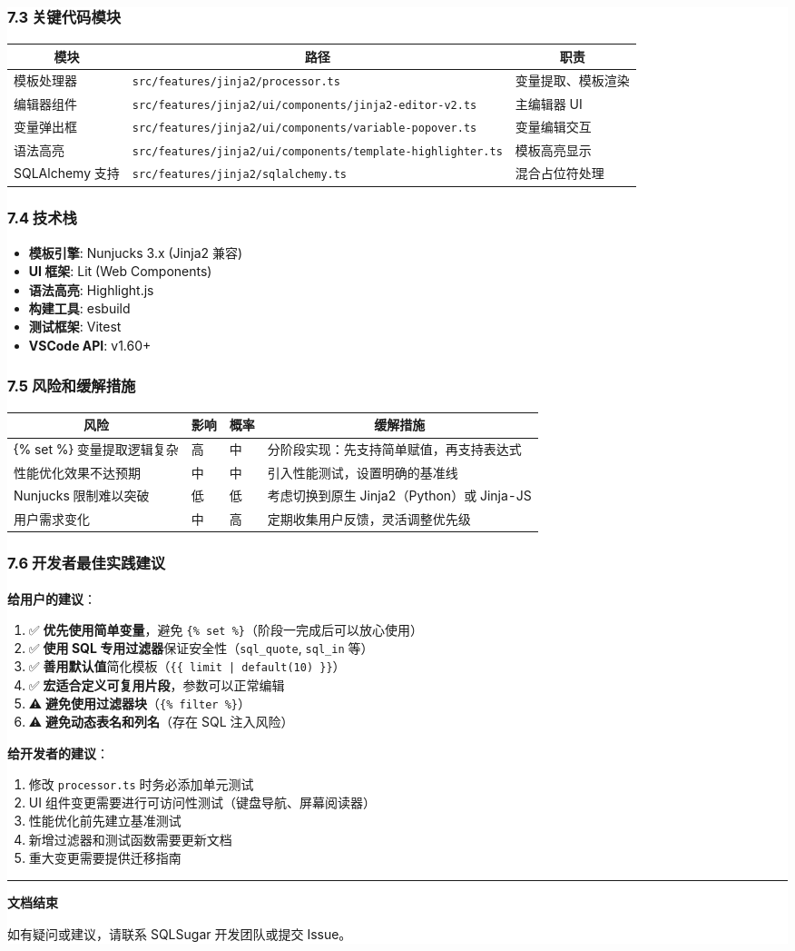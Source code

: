 ### 7.3 关键代码模块

| 模块 | 路径 | 职责 |
|-----|------|------|
| 模板处理器 | `src/features/jinja2/processor.ts` | 变量提取、模板渲染 |
| 编辑器组件 | `src/features/jinja2/ui/components/jinja2-editor-v2.ts` | 主编辑器 UI |
| 变量弹出框 | `src/features/jinja2/ui/components/variable-popover.ts` | 变量编辑交互 |
| 语法高亮 | `src/features/jinja2/ui/components/template-highlighter.ts` | 模板高亮显示 |
| SQLAlchemy 支持 | `src/features/jinja2/sqlalchemy.ts` | 混合占位符处理 |

### 7.4 技术栈

- **模板引擎**: Nunjucks 3.x (Jinja2 兼容)
- **UI 框架**: Lit (Web Components)
- **语法高亮**: Highlight.js
- **构建工具**: esbuild
- **测试框架**: Vitest
- **VSCode API**: v1.60+

### 7.5 风险和缓解措施

| 风险 | 影响 | 概率 | 缓解措施 |
|-----|-----|-----|---------|
| {% set %} 变量提取逻辑复杂 | 高 | 中 | 分阶段实现：先支持简单赋值，再支持表达式 |
| 性能优化效果不达预期 | 中 | 中 | 引入性能测试，设置明确的基准线 |
| Nunjucks 限制难以突破 | 低 | 低 | 考虑切换到原生 Jinja2（Python）或 Jinja-JS |
| 用户需求变化 | 中 | 高 | 定期收集用户反馈，灵活调整优先级 |

### 7.6 开发者最佳实践建议

**给用户的建议**：
1. ✅ **优先使用简单变量**，避免 `{% set %}`（阶段一完成后可以放心使用）
2. ✅ **使用 SQL 专用过滤器**保证安全性（`sql_quote`, `sql_in` 等）
3. ✅ **善用默认值**简化模板（`{{ limit | default(10) }}`）
4. ✅ **宏适合定义可复用片段**，参数可以正常编辑
5. ⚠️ **避免使用过滤器块**（`{% filter %}`）
6. ⚠️ **避免动态表名和列名**（存在 SQL 注入风险）

**给开发者的建议**：
1. 修改 `processor.ts` 时务必添加单元测试
2. UI 组件变更需要进行可访问性测试（键盘导航、屏幕阅读器）
3. 性能优化前先建立基准测试
4. 新增过滤器和测试函数需要更新文档
5. 重大变更需要提供迁移指南

---

**文档结束**

如有疑问或建议，请联系 SQLSugar 开发团队或提交 Issue。

